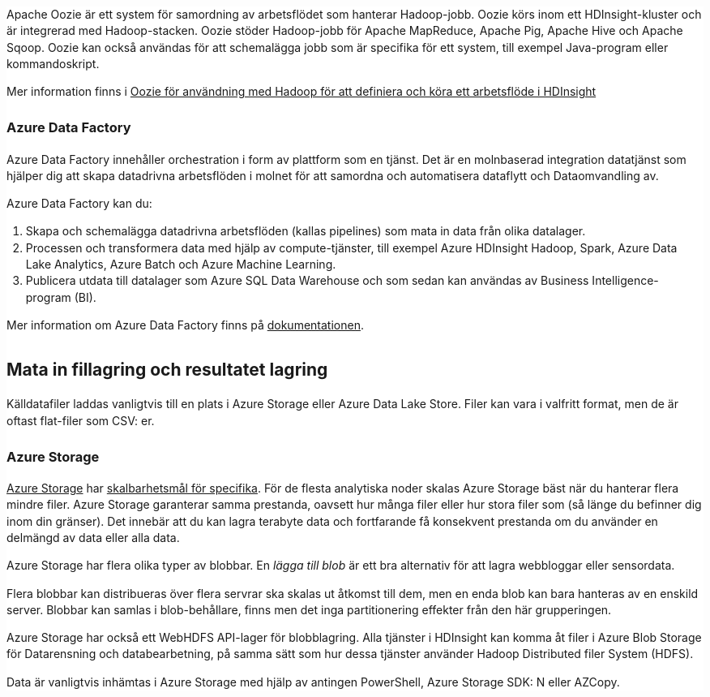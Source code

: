 Apache Oozie är ett system för samordning av arbetsflödet som hanterar Hadoop-jobb. Oozie körs inom ett HDInsight-kluster och är integrerad med Hadoop-stacken. Oozie stöder Hadoop-jobb för Apache MapReduce, Apache Pig, Apache Hive och Apache Sqoop. Oozie kan också användas för att schemalägga jobb som är specifika för ett system, till exempel Java-program eller kommandoskript.

Mer information finns i [Oozie för användning med Hadoop för att definiera och köra ett arbetsflöde i HDInsight](../hdinsight-use-oozie-linux-mac.md)



### <a name="azure-data-factory"></a>Azure Data Factory

Azure Data Factory innehåller orchestration i form av plattform som en tjänst. Det är en molnbaserad integration datatjänst som hjälper dig att skapa datadrivna arbetsflöden i molnet för att samordna och automatisera dataflytt och Dataomvandling av. 

Azure Data Factory kan du:

1. Skapa och schemalägga datadrivna arbetsflöden (kallas pipelines) som mata in data från olika datalager.
2. Processen och transformera data med hjälp av compute-tjänster, till exempel Azure HDInsight Hadoop, Spark, Azure Data Lake Analytics, Azure Batch och Azure Machine Learning.
3. Publicera utdata till datalager som Azure SQL Data Warehouse och som sedan kan användas av Business Intelligence-program (BI).

Mer information om Azure Data Factory finns på [dokumentationen](../../data-factory/introduction.md).

## <a name="ingest-file-storage-and-result-storage"></a>Mata in fillagring och resultatet lagring

Källdatafiler laddas vanligtvis till en plats i Azure Storage eller Azure Data Lake Store. Filer kan vara i valfritt format, men de är oftast flat-filer som CSV: er. 

### <a name="azure-storage"></a>Azure Storage 

[Azure Storage](https://azure.microsoft.com/services/storage/blobs/) har [skalbarhetsmål för specifika](../../storage/common/storage-scalability-targets.md).  För de flesta analytiska noder skalas Azure Storage bäst när du hanterar flera mindre filer.  Azure Storage garanterar samma prestanda, oavsett hur många filer eller hur stora filer som (så länge du befinner dig inom din gränser).  Det innebär att du kan lagra terabyte data och fortfarande få konsekvent prestanda om du använder en delmängd av data eller alla data.

Azure Storage har flera olika typer av blobbar.  En *lägga till blob* är ett bra alternativ för att lagra webbloggar eller sensordata.  

Flera blobbar kan distribueras över flera servrar ska skalas ut åtkomst till dem, men en enda blob kan bara hanteras av en enskild server. Blobbar kan samlas i blob-behållare, finns men det inga partitionering effekter från den här grupperingen.

Azure Storage har också ett WebHDFS API-lager för blobblagring.  Alla tjänster i HDInsight kan komma åt filer i Azure Blob Storage för Datarensning och databearbetning, på samma sätt som hur dessa tjänster använder Hadoop Distributed filer System (HDFS).

Data är vanligtvis inhämtas i Azure Storage med hjälp av antingen PowerShell, Azure Storage SDK: N eller AZCopy.

